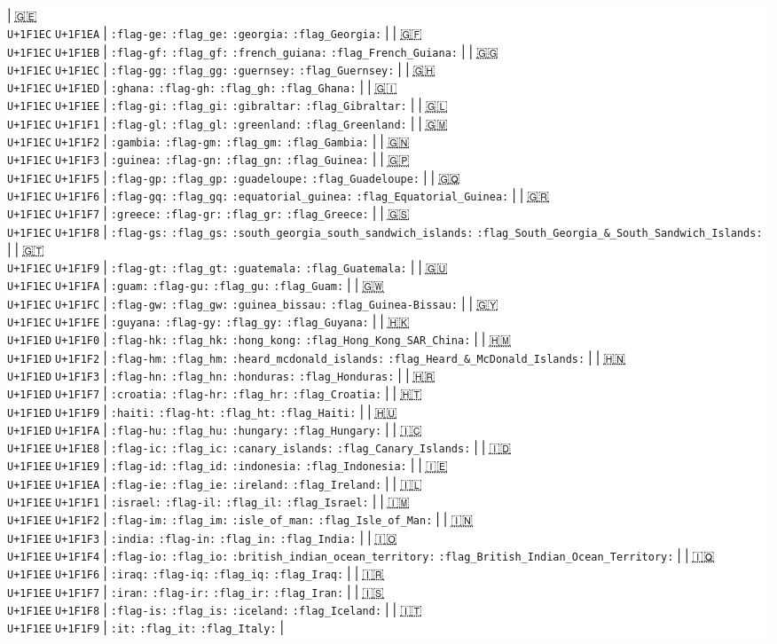 | <span class='larger'><abbr class='emoji-chars' title='flag: Georgia'>🇬🇪</abbr></span><br>`U+1F1EC` `U+1F1EA` | `:flag-ge:` `:flag_ge:` `:georgia:` `:flag_Georgia:` |
| <span class='larger'><abbr class='emoji-chars' title='flag: French Guiana'>🇬🇫</abbr></span><br>`U+1F1EC` `U+1F1EB` | `:flag-gf:` `:flag_gf:` `:french_guiana:` `:flag_French_Guiana:` |
| <span class='larger'><abbr class='emoji-chars' title='flag: Guernsey'>🇬🇬</abbr></span><br>`U+1F1EC` `U+1F1EC` | `:flag-gg:` `:flag_gg:` `:guernsey:` `:flag_Guernsey:` |
| <span class='larger'><abbr class='emoji-chars' title='flag: Ghana'>🇬🇭</abbr></span><br>`U+1F1EC` `U+1F1ED` | `:ghana:` `:flag-gh:` `:flag_gh:` `:flag_Ghana:` |
| <span class='larger'><abbr class='emoji-chars' title='flag: Gibraltar'>🇬🇮</abbr></span><br>`U+1F1EC` `U+1F1EE` | `:flag-gi:` `:flag_gi:` `:gibraltar:` `:flag_Gibraltar:` |
| <span class='larger'><abbr class='emoji-chars' title='flag: Greenland'>🇬🇱</abbr></span><br>`U+1F1EC` `U+1F1F1` | `:flag-gl:` `:flag_gl:` `:greenland:` `:flag_Greenland:` |
| <span class='larger'><abbr class='emoji-chars' title='flag: Gambia'>🇬🇲</abbr></span><br>`U+1F1EC` `U+1F1F2` | `:gambia:` `:flag-gm:` `:flag_gm:` `:flag_Gambia:` |
| <span class='larger'><abbr class='emoji-chars' title='flag: Guinea'>🇬🇳</abbr></span><br>`U+1F1EC` `U+1F1F3` | `:guinea:` `:flag-gn:` `:flag_gn:` `:flag_Guinea:` |
| <span class='larger'><abbr class='emoji-chars' title='flag: Guadeloupe'>🇬🇵</abbr></span><br>`U+1F1EC` `U+1F1F5` | `:flag-gp:` `:flag_gp:` `:guadeloupe:` `:flag_Guadeloupe:` |
| <span class='larger'><abbr class='emoji-chars' title='flag: Equatorial Guinea'>🇬🇶</abbr></span><br>`U+1F1EC` `U+1F1F6` | `:flag-gq:` `:flag_gq:` `:equatorial_guinea:` `:flag_Equatorial_Guinea:` |
| <span class='larger'><abbr class='emoji-chars' title='flag: Greece'>🇬🇷</abbr></span><br>`U+1F1EC` `U+1F1F7` | `:greece:` `:flag-gr:` `:flag_gr:` `:flag_Greece:` |
| <span class='larger'><abbr class='emoji-chars' title='flag: South Georgia & South Sandwich Islands'>🇬🇸</abbr></span><br>`U+1F1EC` `U+1F1F8` | `:flag-gs:` `:flag_gs:` `:south_georgia_south_sandwich_islands:` `:flag_South_Georgia_&_South_Sandwich_Islands:` |
| <span class='larger'><abbr class='emoji-chars' title='flag: Guatemala'>🇬🇹</abbr></span><br>`U+1F1EC` `U+1F1F9` | `:flag-gt:` `:flag_gt:` `:guatemala:` `:flag_Guatemala:` |
| <span class='larger'><abbr class='emoji-chars' title='flag: Guam'>🇬🇺</abbr></span><br>`U+1F1EC` `U+1F1FA` | `:guam:` `:flag-gu:` `:flag_gu:` `:flag_Guam:` |
| <span class='larger'><abbr class='emoji-chars' title='flag: Guinea-Bissau'>🇬🇼</abbr></span><br>`U+1F1EC` `U+1F1FC` | `:flag-gw:` `:flag_gw:` `:guinea_bissau:` `:flag_Guinea-Bissau:` |
| <span class='larger'><abbr class='emoji-chars' title='flag: Guyana'>🇬🇾</abbr></span><br>`U+1F1EC` `U+1F1FE` | `:guyana:` `:flag-gy:` `:flag_gy:` `:flag_Guyana:` |
| <span class='larger'><abbr class='emoji-chars' title='flag: Hong Kong SAR China'>🇭🇰</abbr></span><br>`U+1F1ED` `U+1F1F0` | `:flag-hk:` `:flag_hk:` `:hong_kong:` `:flag_Hong_Kong_SAR_China:` |
| <span class='larger'><abbr class='emoji-chars' title='flag: Heard & McDonald Islands'>🇭🇲</abbr></span><br>`U+1F1ED` `U+1F1F2` | `:flag-hm:` `:flag_hm:` `:heard_mcdonald_islands:` `:flag_Heard_&_McDonald_Islands:` |
| <span class='larger'><abbr class='emoji-chars' title='flag: Honduras'>🇭🇳</abbr></span><br>`U+1F1ED` `U+1F1F3` | `:flag-hn:` `:flag_hn:` `:honduras:` `:flag_Honduras:` |
| <span class='larger'><abbr class='emoji-chars' title='flag: Croatia'>🇭🇷</abbr></span><br>`U+1F1ED` `U+1F1F7` | `:croatia:` `:flag-hr:` `:flag_hr:` `:flag_Croatia:` |
| <span class='larger'><abbr class='emoji-chars' title='flag: Haiti'>🇭🇹</abbr></span><br>`U+1F1ED` `U+1F1F9` | `:haiti:` `:flag-ht:` `:flag_ht:` `:flag_Haiti:` |
| <span class='larger'><abbr class='emoji-chars' title='flag: Hungary'>🇭🇺</abbr></span><br>`U+1F1ED` `U+1F1FA` | `:flag-hu:` `:flag_hu:` `:hungary:` `:flag_Hungary:` |
| <span class='larger'><abbr class='emoji-chars' title='flag: Canary Islands'>🇮🇨</abbr></span><br>`U+1F1EE` `U+1F1E8` | `:flag-ic:` `:flag_ic:` `:canary_islands:` `:flag_Canary_Islands:` |
| <span class='larger'><abbr class='emoji-chars' title='flag: Indonesia'>🇮🇩</abbr></span><br>`U+1F1EE` `U+1F1E9` | `:flag-id:` `:flag_id:` `:indonesia:` `:flag_Indonesia:` |
| <span class='larger'><abbr class='emoji-chars' title='flag: Ireland'>🇮🇪</abbr></span><br>`U+1F1EE` `U+1F1EA` | `:flag-ie:` `:flag_ie:` `:ireland:` `:flag_Ireland:` |
| <span class='larger'><abbr class='emoji-chars' title='flag: Israel'>🇮🇱</abbr></span><br>`U+1F1EE` `U+1F1F1` | `:israel:` `:flag-il:` `:flag_il:` `:flag_Israel:` |
| <span class='larger'><abbr class='emoji-chars' title='flag: Isle of Man'>🇮🇲</abbr></span><br>`U+1F1EE` `U+1F1F2` | `:flag-im:` `:flag_im:` `:isle_of_man:` `:flag_Isle_of_Man:` |
| <span class='larger'><abbr class='emoji-chars' title='flag: India'>🇮🇳</abbr></span><br>`U+1F1EE` `U+1F1F3` | `:india:` `:flag-in:` `:flag_in:` `:flag_India:` |
| <span class='larger'><abbr class='emoji-chars' title='flag: British Indian Ocean Territory'>🇮🇴</abbr></span><br>`U+1F1EE` `U+1F1F4` | `:flag-io:` `:flag_io:` `:british_indian_ocean_territory:` `:flag_British_Indian_Ocean_Territory:` |
| <span class='larger'><abbr class='emoji-chars' title='flag: Iraq'>🇮🇶</abbr></span><br>`U+1F1EE` `U+1F1F6` | `:iraq:` `:flag-iq:` `:flag_iq:` `:flag_Iraq:` |
| <span class='larger'><abbr class='emoji-chars' title='flag: Iran'>🇮🇷</abbr></span><br>`U+1F1EE` `U+1F1F7` | `:iran:` `:flag-ir:` `:flag_ir:` `:flag_Iran:` |
| <span class='larger'><abbr class='emoji-chars' title='flag: Iceland'>🇮🇸</abbr></span><br>`U+1F1EE` `U+1F1F8` | `:flag-is:` `:flag_is:` `:iceland:` `:flag_Iceland:` |
| <span class='larger'><abbr class='emoji-chars' title='flag: Italy'>🇮🇹</abbr></span><br>`U+1F1EE` `U+1F1F9` | `:it:` `:flag_it:` `:flag_Italy:` |